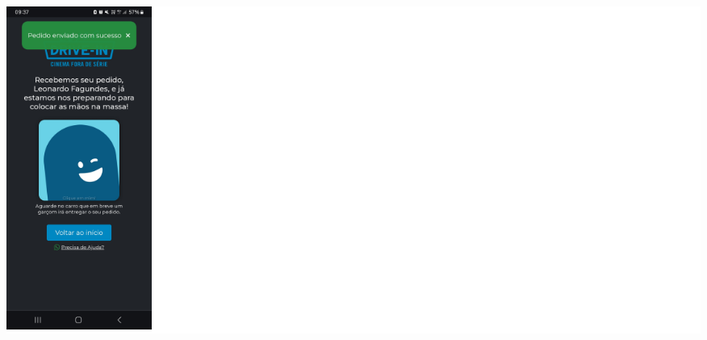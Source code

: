 <img src="https://github.com/leoFagundes/cine-drivein-web/blob/main/public/assets/github/feedback_template.jpg" height="400px" /> ‎  ‎ 	
</div>
